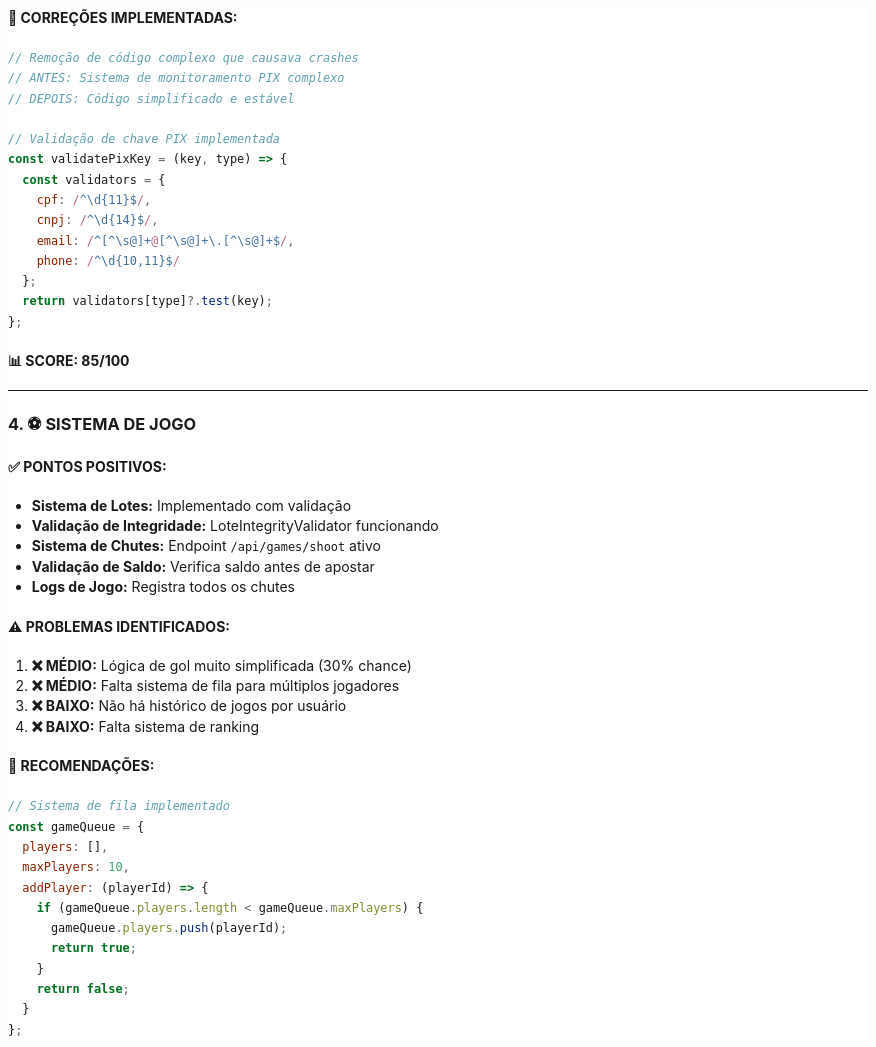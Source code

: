#### **🔧 CORREÇÕES IMPLEMENTADAS:**
```javascript
// Remoção de código complexo que causava crashes
// ANTES: Sistema de monitoramento PIX complexo
// DEPOIS: Código simplificado e estável

// Validação de chave PIX implementada
const validatePixKey = (key, type) => {
  const validators = {
    cpf: /^\d{11}$/,
    cnpj: /^\d{14}$/,
    email: /^[^\s@]+@[^\s@]+\.[^\s@]+$/,
    phone: /^\d{10,11}$/
  };
  return validators[type]?.test(key);
};
```

#### **📊 SCORE: 85/100**

---

### **4. ⚽ SISTEMA DE JOGO**

#### **✅ PONTOS POSITIVOS:**
- **Sistema de Lotes:** Implementado com validação
- **Validação de Integridade:** LoteIntegrityValidator funcionando
- **Sistema de Chutes:** Endpoint `/api/games/shoot` ativo
- **Validação de Saldo:** Verifica saldo antes de apostar
- **Logs de Jogo:** Registra todos os chutes

#### **⚠️ PROBLEMAS IDENTIFICADOS:**
1. **❌ MÉDIO:** Lógica de gol muito simplificada (30% chance)
2. **❌ MÉDIO:** Falta sistema de fila para múltiplos jogadores
3. **❌ BAIXO:** Não há histórico de jogos por usuário
4. **❌ BAIXO:** Falta sistema de ranking

#### **🔧 RECOMENDAÇÕES:**
```javascript
// Sistema de fila implementado
const gameQueue = {
  players: [],
  maxPlayers: 10,
  addPlayer: (playerId) => {
    if (gameQueue.players.length < gameQueue.maxPlayers) {
      gameQueue.players.push(playerId);
      return true;
    }
    return false;
  }
};
```
